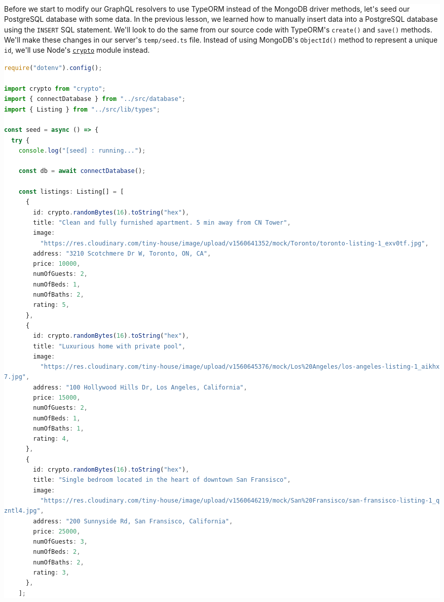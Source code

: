 ```ts
```

Before we start to modify our GraphQL resolvers to use TypeORM instead of the MongoDB driver methods, let's seed our PostgreSQL database with some data. In the previous lesson, we learned how to manually insert data into a PostgreSQL database using the `INSERT` SQL statement. We'll look to do the same from our source code with TypeORM's `create()` and `save()` methods. We'll make these changes in our server's `temp/seed.ts` file. Instead of using MongoDB's `ObjectId()` method to represent a unique `id`, we'll use Node's [`crypto`](https://nodejs.org/api/crypto.html) module instead.

```ts
require("dotenv").config();

import crypto from "crypto";
import { connectDatabase } from "../src/database";
import { Listing } from "../src/lib/types";

const seed = async () => {
  try {
    console.log("[seed] : running...");

    const db = await connectDatabase();

    const listings: Listing[] = [
      {
        id: crypto.randomBytes(16).toString("hex"),
        title: "Clean and fully furnished apartment. 5 min away from CN Tower",
        image:
          "https://res.cloudinary.com/tiny-house/image/upload/v1560641352/mock/Toronto/toronto-listing-1_exv0tf.jpg",
        address: "3210 Scotchmere Dr W, Toronto, ON, CA",
        price: 10000,
        numOfGuests: 2,
        numOfBeds: 1,
        numOfBaths: 2,
        rating: 5,
      },
      {
        id: crypto.randomBytes(16).toString("hex"),
        title: "Luxurious home with private pool",
        image:
          "https://res.cloudinary.com/tiny-house/image/upload/v1560645376/mock/Los%20Angeles/los-angeles-listing-1_aikhx7.jpg",
        address: "100 Hollywood Hills Dr, Los Angeles, California",
        price: 15000,
        numOfGuests: 2,
        numOfBeds: 1,
        numOfBaths: 1,
        rating: 4,
      },
      {
        id: crypto.randomBytes(16).toString("hex"),
        title: "Single bedroom located in the heart of downtown San Fransisco",
        image:
          "https://res.cloudinary.com/tiny-house/image/upload/v1560646219/mock/San%20Fransisco/san-fransisco-listing-1_qzntl4.jpg",
        address: "200 Sunnyside Rd, San Fransisco, California",
        price: 25000,
        numOfGuests: 3,
        numOfBeds: 2,
        numOfBaths: 2,
        rating: 3,
      },
    ];

```